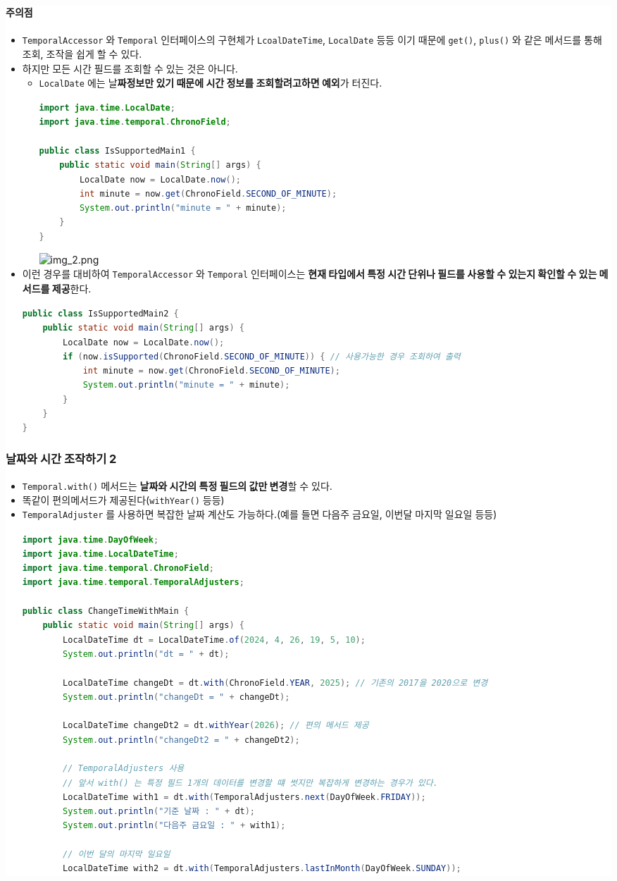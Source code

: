 #### 주의점

- `TemporalAccessor` 와 `Temporal` 인터페이스의 구현체가 `LcoalDateTime`, `LocalDate` 등등 이기 때문에 `get()`, `plus()` 와 같은 메서드를 통해 조회,
  조작을 쉽게 할 수 있다.
- 하지만 모든 시간 필드를 조회할 수 있는 것은 아니다.
    - `LocalDate` 에는 날**짜정보만 있기 때문에 시간 정보를 조회할려고하면 예외**가 터진다.
        ```java
        import java.time.LocalDate;
        import java.time.temporal.ChronoField;
      
        public class IsSupportedMain1 {
            public static void main(String[] args) {
                LocalDate now = LocalDate.now();
                int minute = now.get(ChronoField.SECOND_OF_MINUTE);
                System.out.println("minute = " + minute);
            }
        }
        ```
      ![img_2.png](../resources/images/chap06/img16.png)
- 이런 경우를 대비하여 `TemporalAccessor` 와 `Temporal` 인터페이스는 **현재 타입에서 특정 시간 단위나 필드를 사용할 수 있는지 확인할 수 있는 메서드를 제공**한다.
  ```java
  public class IsSupportedMain2 {
      public static void main(String[] args) {
          LocalDate now = LocalDate.now();
          if (now.isSupported(ChronoField.SECOND_OF_MINUTE)) { // 사용가능한 경우 조회하여 출력
              int minute = now.get(ChronoField.SECOND_OF_MINUTE);
              System.out.println("minute = " + minute);
          }
      }
  }
  ```

### 날짜와 시간 조작하기 2

- `Temporal.with()` 메서드는 **날짜와 시간의 특정 필드의 값만 변경**할 수 있다.
- 똑같이 편의메서드가 제공된다(`withYear()` 등등)
- `TemporalAdjuster` 를 사용하면 복잡한 날짜 계산도 가능하다.(예를 들면 다음주 금요일, 이번달 마지막 일요일 등등)
  ```java
  import java.time.DayOfWeek;
  import java.time.LocalDateTime;
  import java.time.temporal.ChronoField;
  import java.time.temporal.TemporalAdjusters;
  
  public class ChangeTimeWithMain {
      public static void main(String[] args) {
          LocalDateTime dt = LocalDateTime.of(2024, 4, 26, 19, 5, 10);
          System.out.println("dt = " + dt);
  
          LocalDateTime changeDt = dt.with(ChronoField.YEAR, 2025); // 기존의 2017을 2020으로 변경
          System.out.println("changeDt = " + changeDt);
  
          LocalDateTime changeDt2 = dt.withYear(2026); // 편의 메서드 제공
          System.out.println("changeDt2 = " + changeDt2);
  
          // TemporalAdjusters 사용
          // 앞서 with() 는 특정 필드 1개의 데이터를 변경할 떄 썻지만 복잡하게 변경하는 경우가 있다.
          LocalDateTime with1 = dt.with(TemporalAdjusters.next(DayOfWeek.FRIDAY));
          System.out.println("기준 날짜 : " + dt);
          System.out.println("다음주 금요일 : " + with1);
  
          // 이번 달의 마지막 일요일
          LocalDateTime with2 = dt.with(TemporalAdjusters.lastInMonth(DayOfWeek.SUNDAY));
  ```